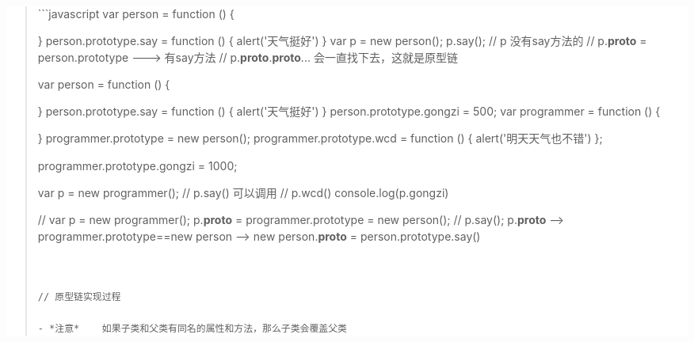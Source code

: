 > ```
> ```
>
> ```
>
>```
>​```javascript
>var person = function () {
>
>}
>person.prototype.say = function () {
>alert('天气挺好')
>}
>var p = new person();
>p.say(); // p 没有say方法的
>// p.__proto__ = person.prototype  ---> 有say方法
>// p.__proto__.__proto__... 会一直找下去，这就是原型链
>
>
>var person = function () {
>
>}
>person.prototype.say = function () {
>    alert('天气挺好')
>}
>person.prototype.gongzi = 500;
>var programmer = function () {
>
>}
>programmer.prototype = new person();
>programmer.prototype.wcd = function () {
>    alert('明天天气也不错')
>};
>
>programmer.prototype.gongzi = 1000;
>
>var p = new programmer();
>// p.say()  可以调用
>// p.wcd()
>console.log(p.gongzi)
>
>// var p = new programmer();  p.__proto__ = programmer.prototype = new person();
>// p.say(); p.__proto__ --> programmer.prototype==new person --> new person.__proto__ = person.prototype.say()
>```
>
>
>// 原型链实现过程
>
>- *注意*    如果子类和父类有同名的属性和方法，那么子类会覆盖父类
>```
>
>```
